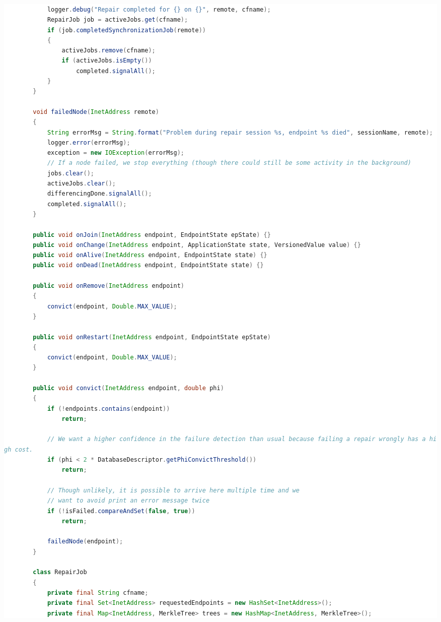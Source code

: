 ```java
            logger.debug("Repair completed for {} on {}", remote, cfname);
            RepairJob job = activeJobs.get(cfname);
            if (job.completedSynchronizationJob(remote))
            {
                activeJobs.remove(cfname);
                if (activeJobs.isEmpty())
                    completed.signalAll();
            }
        }

        void failedNode(InetAddress remote)
        {
            String errorMsg = String.format("Problem during repair session %s, endpoint %s died", sessionName, remote);
            logger.error(errorMsg);
            exception = new IOException(errorMsg);
            // If a node failed, we stop everything (though there could still be some activity in the background)
            jobs.clear();
            activeJobs.clear();
            differencingDone.signalAll();
            completed.signalAll();
        }

        public void onJoin(InetAddress endpoint, EndpointState epState) {}
        public void onChange(InetAddress endpoint, ApplicationState state, VersionedValue value) {}
        public void onAlive(InetAddress endpoint, EndpointState state) {}
        public void onDead(InetAddress endpoint, EndpointState state) {}

        public void onRemove(InetAddress endpoint)
        {
            convict(endpoint, Double.MAX_VALUE);
        }

        public void onRestart(InetAddress endpoint, EndpointState epState)
        {
            convict(endpoint, Double.MAX_VALUE);
        }

        public void convict(InetAddress endpoint, double phi)
        {
            if (!endpoints.contains(endpoint))
                return;

            // We want a higher confidence in the failure detection than usual because failing a repair wrongly has a high cost.
            if (phi < 2 * DatabaseDescriptor.getPhiConvictThreshold())
                return;

            // Though unlikely, it is possible to arrive here multiple time and we
            // want to avoid print an error message twice
            if (!isFailed.compareAndSet(false, true))
                return;

            failedNode(endpoint);
        }

        class RepairJob
        {
            private final String cfname;
            private final Set<InetAddress> requestedEndpoints = new HashSet<InetAddress>();
            private final Map<InetAddress, MerkleTree> trees = new HashMap<InetAddress, MerkleTree>();
```